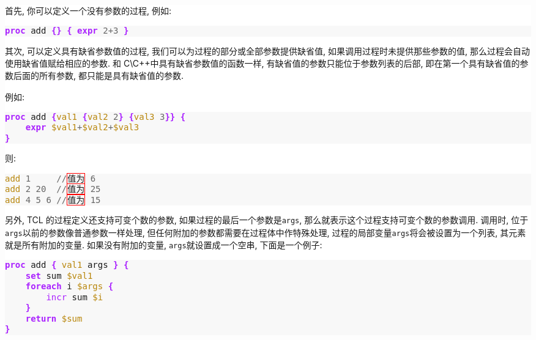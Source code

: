 首先, 你可以定义一个没有参数的过程, 例如:

<div class="highlight" style="background: #f8f8f8"><pre style="line-height: 125%"><span style="color: #AA22FF; font-weight: bold">proc</span> add <span style="color: #AA22FF; font-weight: bold">{}</span> <span style="color: #AA22FF; font-weight: bold">{</span> <span style="color: #AA22FF; font-weight: bold">expr</span> <span style="color: #666666">2+3</span> <span style="color: #AA22FF; font-weight: bold">}</span>
</pre></div>

其次, 可以定义具有缺省参数值的过程, 我们可以为过程的部分或全部参数提供缺省值, 如果调用过程时未提供那些参数的值, 那么过程会自动使用缺省值赋给相应的参数. 和 C\C++中具有缺省参数值的函数一样, 有缺省值的参数只能位于参数列表的后部, 即在第一个具有缺省值的参数后面的所有参数, 都只能是具有缺省值的参数.

例如:

<div class="highlight" style="background: #f8f8f8"><pre style="line-height: 125%"><span style="color: #AA22FF; font-weight: bold">proc</span> add <span style="color: #AA22FF; font-weight: bold">{</span><span style="color: #B8860B">val1</span> <span style="color: #AA22FF; font-weight: bold">{</span><span style="color: #B8860B">val2</span> <span style="color: #666666">2</span><span style="color: #AA22FF; font-weight: bold">}</span> <span style="color: #AA22FF; font-weight: bold">{</span><span style="color: #B8860B">val3</span> <span style="color: #666666">3</span><span style="color: #AA22FF; font-weight: bold">}}</span> <span style="color: #AA22FF; font-weight: bold">{</span>
	<span style="color: #AA22FF; font-weight: bold">expr</span> <span style="color: #B8860B">$val1</span><span style="color: #666666">+</span><span style="color: #B8860B">$val2</span><span style="color: #666666">+</span><span style="color: #B8860B">$val3</span>
<span style="color: #AA22FF; font-weight: bold">}</span>
</pre></div>

则:

<div class="highlight" style="background: #f8f8f8"><pre style="line-height: 125%"><span style="color: #B8860B">add</span> <span style="color: #666666">1</span>     <span style="color: #666666">//</span><span style="border: 1px solid #FF0000">值为</span> <span style="color: #666666">6</span>
<span style="color: #B8860B">add</span> <span style="color: #666666">2</span> <span style="color: #666666">20</span>  <span style="color: #666666">//</span><span style="border: 1px solid #FF0000">值为</span> <span style="color: #666666">25</span>
<span style="color: #B8860B">add</span> <span style="color: #666666">4</span> <span style="color: #666666">5</span> <span style="color: #666666">6</span> <span style="color: #666666">//</span><span style="border: 1px solid #FF0000">值为</span> <span style="color: #666666">15</span>
</pre></div>

另外, TCL 的过程定义还支持可变个数的参数, 如果过程的最后一个参数是`args`, 那么就表示这个过程支持可变个数的参数调用. 调用时, 位于`args`以前的参数像普通参数一样处理, 但任何附加的参数都需要在过程体中作特殊处理, 过程的局部变量`args`将会被设置为一个列表, 其元素就是所有附加的变量. 如果没有附加的变量, `args`就设置成一个空串, 下面是一个例子:

<div class="highlight" style="background: #f8f8f8"><pre style="line-height: 125%"><span style="color: #AA22FF; font-weight: bold">proc</span> add <span style="color: #AA22FF; font-weight: bold">{</span> <span style="color: #B8860B">val1</span> args <span style="color: #AA22FF; font-weight: bold">}</span> <span style="color: #AA22FF; font-weight: bold">{</span>
	<span style="color: #AA22FF; font-weight: bold">set</span> sum <span style="color: #B8860B">$val1</span>
	<span style="color: #AA22FF; font-weight: bold">foreach</span> i <span style="color: #B8860B">$args</span> <span style="color: #AA22FF; font-weight: bold">{</span>
		<span style="color: #AA22FF">incr</span> sum <span style="color: #B8860B">$i</span>
	<span style="color: #AA22FF; font-weight: bold">}</span>
	<span style="color: #AA22FF; font-weight: bold">return</span> <span style="color: #B8860B">$sum</span>
<span style="color: #AA22FF; font-weight: bold">}</span>
</pre></div>
